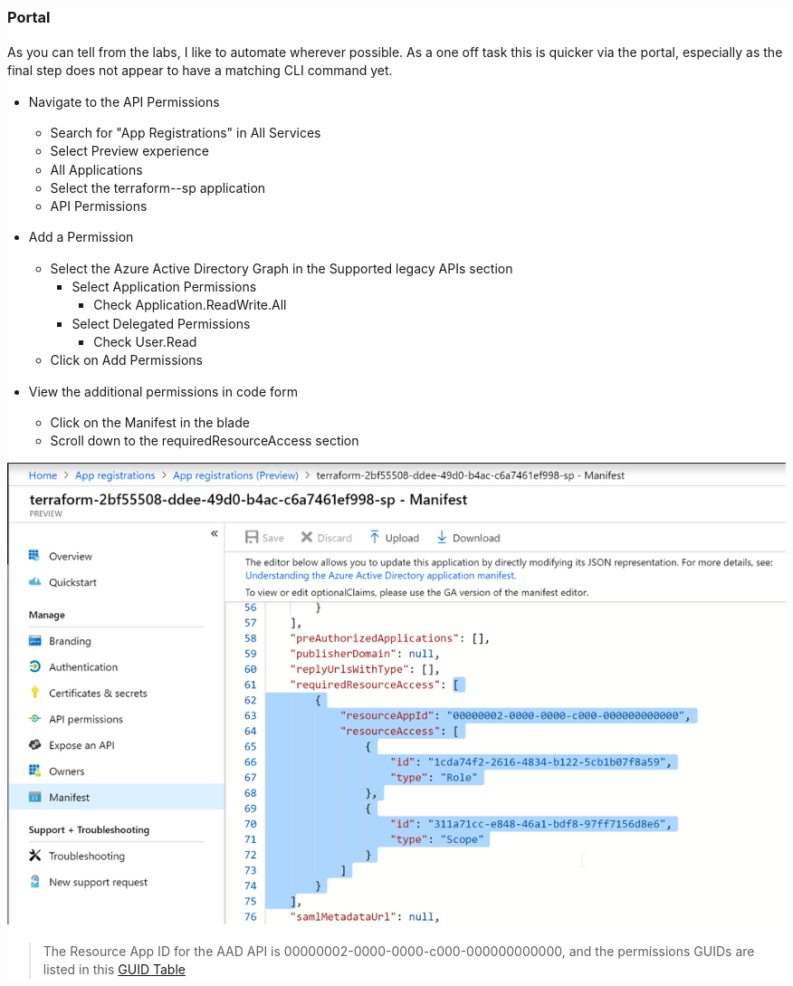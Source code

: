 ### Portal

As you can tell from the labs, I like to automate wherever possible. As a one off task this is quicker via the portal, especially as the final step does not appear to have a matching CLI command yet.

* Navigate to the API Permissions
    * Search for "App Registrations" in All Services
    * Select Preview experience
    * All Applications
    * Select the terraform-<subscriptionId>-sp application
    * API Permissions

* Add a Permission
    * Select the Azure Active Directory Graph in the Supported legacy APIs section
        * Select Application Permissions
            * Check Application.ReadWrite.All
        * Select Delegated Permissions
            * Check User.Read
    * Click on Add Permissions

* View the additional permissions in code form
    * Click on the Manifest in the blade
    * Scroll down to the requiredResourceAccess section

![manifest](/automation/terraform/images/manifest.png)

> The Resource App ID for the AAD API is 00000002-0000-0000-c000-000000000000, and the permissions GUIDs are listed in this [GUID Table](https://blogs.msdn.microsoft.com/aaddevsup/2018/06/06/guid-table-for-windows-azure-active-directory-permissions/)
